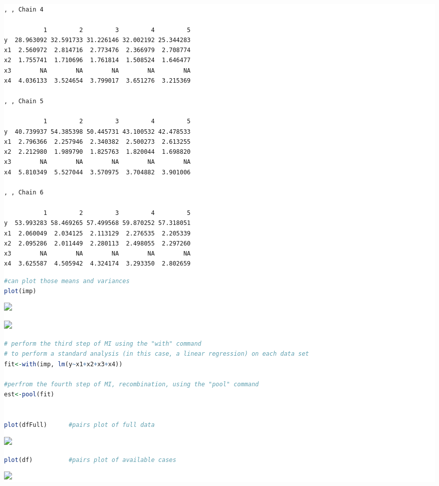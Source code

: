     , , Chain 4

               1         2         3         4         5
    y  28.963092 32.591733 31.226146 32.002192 25.344283
    x1  2.560972  2.814716  2.773476  2.366979  2.708774
    x2  1.755741  1.710696  1.761814  1.508524  1.646477
    x3        NA        NA        NA        NA        NA
    x4  4.036133  3.524654  3.799017  3.651276  3.215369

    , , Chain 5

               1         2         3         4         5
    y  40.739937 54.385398 50.445731 43.100532 42.478533
    x1  2.796366  2.257946  2.340382  2.500273  2.613255
    x2  2.212980  1.989790  1.825763  1.820044  1.698820
    x3        NA        NA        NA        NA        NA
    x4  5.810349  5.527044  3.570975  3.704882  3.901006

    , , Chain 6

               1         2         3         4         5
    y  53.993283 58.469265 57.499568 59.870252 57.318051
    x1  2.060049  2.034125  2.113129  2.276535  2.205339
    x2  2.095286  2.011449  2.280113  2.498055  2.297260
    x3        NA        NA        NA        NA        NA
    x4  3.625587  4.505942  4.324174  3.293350  2.802659

``` r
#can plot those means and variances
plot(imp)
```

![](README_files/figure-gfm/unnamed-chunk-2-1.png)

![](README_files/figure-gfm/unnamed-chunk-2-2.png)

``` r
# perform the third step of MI using the "with" command
# to perform a standard analysis (in this case, a linear regression) on each data set 
fit<-with(imp, lm(y~x1+x2+x3+x4))

#perfrom the fourth step of MI, recombination, using the "pool" command 
est<-pool(fit)


plot(dfFull)      #pairs plot of full data
```

![](README_files/figure-gfm/unnamed-chunk-2-3.png)

``` r
plot(df)          #pairs plot of available cases
```

![](README_files/figure-gfm/unnamed-chunk-2-4.png)
